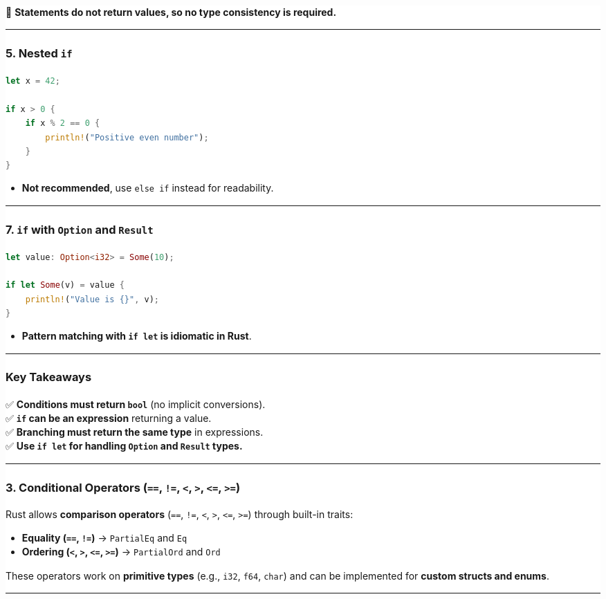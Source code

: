 🔹 **Statements do not return values, so no type consistency is required.**

---

### **5. Nested `if`**

```rust
let x = 42;

if x > 0 {
    if x % 2 == 0 {
        println!("Positive even number");
    }
}
```

- **Not recommended**, use `else if` instead for readability.

---


### **7. `if` with `Option` and `Result`**

```rust
let value: Option<i32> = Some(10);

if let Some(v) = value {
    println!("Value is {}", v);
}
```

- **Pattern matching with `if let` is idiomatic in Rust**.

---

### **Key Takeaways**

✅ **Conditions must return `bool`** (no implicit conversions).  
✅ **`if` can be an expression** returning a value.  
✅ **Branching must return the same type** in expressions.  
✅ **Use `if let` for handling `Option` and `Result` types.**


---

### **3. Conditional Operators (`==`, `!=`, `<`, `>`, `<=`, `>=`)**

Rust allows **comparison operators** (`==`, `!=`, `<`, `>`, `<=`, `>=`) through built-in traits:

- **Equality (`==`, `!=`)** → `PartialEq` and `Eq`
- **Ordering (`<`, `>`, `<=`, `>=`)** → `PartialOrd` and `Ord`

These operators work on **primitive types** (e.g., `i32`, `f64`, `char`) and can be implemented for **custom structs and enums**.

---
